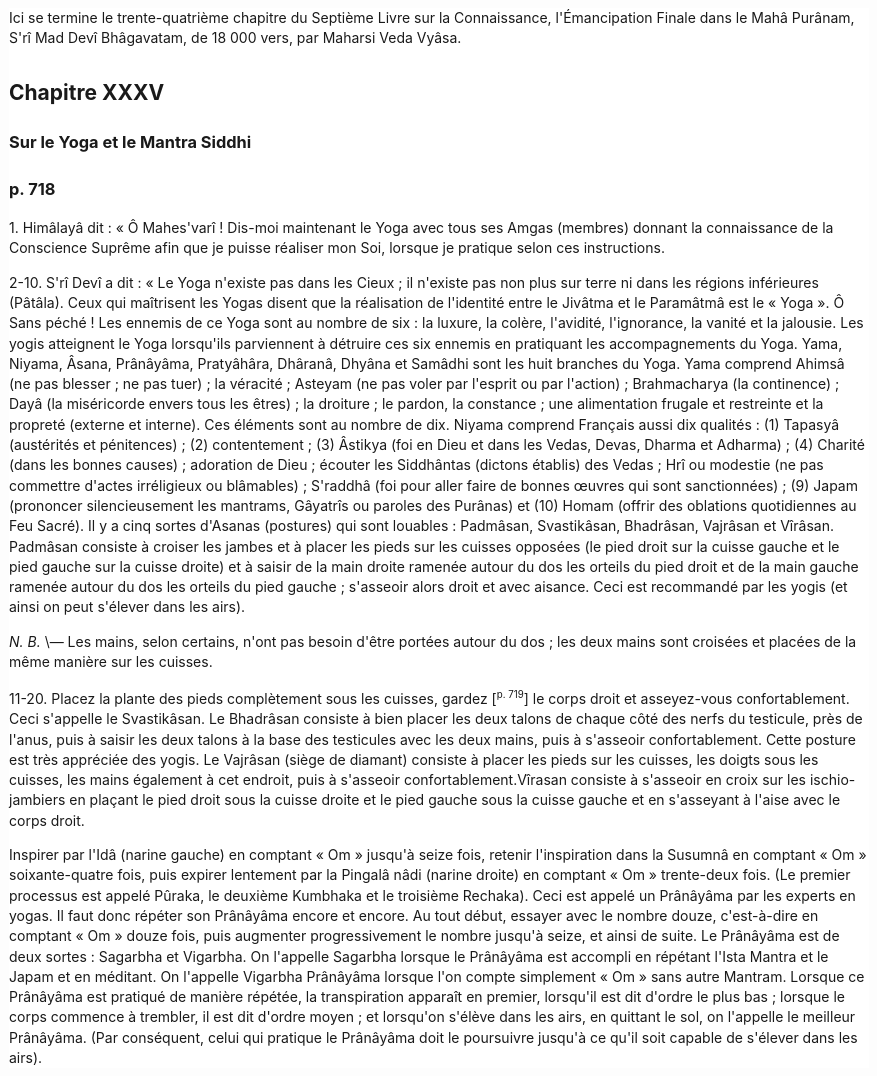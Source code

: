 Ici se termine le trente-quatrième chapitre du Septième Livre sur la Connaissance, l'Émancipation Finale dans le Mahâ Purânam, S'rî Mad Devî Bhâgavatam, de 18 000 vers, par Maharsi Veda Vyâsa. 


<span id="c35"></span> 

## Chapitre XXXV 

### Sur le Yoga et le Mantra Siddhi 

### p. 718 

1\. Himâlayâ dit : « Ô Mahes'varî ! Dis-moi maintenant le Yoga avec tous ses Amgas (membres) donnant la connaissance de la Conscience Suprême afin que je puisse réaliser mon Soi, lorsque je pratique selon ces instructions.

2-10. S'rî Devî a dit : « Le Yoga n'existe pas dans les Cieux ; il n'existe pas non plus sur terre ni dans les régions inférieures (Pâtâla). Ceux qui maîtrisent les Yogas disent que la réalisation de l'identité entre le Jivâtma et le Paramâtmâ est le « Yoga ». Ô Sans péché ! Les ennemis de ce Yoga sont au nombre de six : la luxure, la colère, l'avidité, l'ignorance, la vanité et la jalousie. Les yogis atteignent le Yoga lorsqu'ils parviennent à détruire ces six ennemis en pratiquant les accompagnements du Yoga. Yama, Niyama, Âsana, Prânâyâma, Pratyâhâra, Dhâranâ, Dhyâna et Samâdhi sont les huit branches du Yoga. Yama comprend Ahimsâ (ne pas blesser ; ne pas tuer) ; la véracité ; Asteyam (ne pas voler par l'esprit ou par l'action) ; Brahmacharya (la continence) ; Dayâ (la miséricorde envers tous les êtres) ; la droiture ; le pardon, la constance ; une alimentation frugale et restreinte et la propreté (externe et interne). Ces éléments sont au nombre de dix. Niyama comprend Français aussi dix qualités : (1) Tapasyâ (austérités et pénitences) ; (2) contentement ; (3) Âstikya (foi en Dieu et dans les Vedas, Devas, Dharma et Adharma) ; (4) Charité (dans les bonnes causes) ; adoration de Dieu ; écouter les Siddhântas (dictons établis) des Vedas ; Hrî ou modestie (ne pas commettre d'actes irréligieux ou blâmables) ; S'raddhâ (foi pour aller faire de bonnes œuvres qui sont sanctionnées) ; (9) Japam (prononcer silencieusement les mantrams, Gâyatrîs ou paroles des Purânas) et (10) Homam (offrir des oblations quotidiennes au Feu Sacré). Il y a cinq sortes d'Asanas (postures) qui sont louables : Padmâsan, Svastikâsan, Bhadrâsan, Vajrâsan et Vîrâsan. Padmâsan consiste à croiser les jambes et à placer les pieds sur les cuisses opposées (le pied droit sur la cuisse gauche et le pied gauche sur la cuisse droite) et à saisir de la main droite ramenée autour du dos les orteils du pied droit et de la main gauche ramenée autour du dos les orteils du pied gauche ; s'asseoir alors droit et avec aisance. Ceci est recommandé par les yogis (et ainsi on peut s'élever dans les airs). 

_N. B._ \— Les mains, selon certains, n'ont pas besoin d'être portées autour du dos ; les deux mains sont croisées et placées de la même manière sur les cuisses. 

11-20. Placez la plante des pieds complètement sous les cuisses, gardez <span id="p719">[<sup><small>p. 719</small></sup>]</span> le corps droit et asseyez-vous confortablement. Ceci s'appelle le Svastikâsan. Le Bhadrâsan consiste à bien placer les deux talons de chaque côté des nerfs du testicule, près de l'anus, puis à saisir les deux talons à la base des testicules avec les deux mains, puis à s'asseoir confortablement. Cette posture est très appréciée des yogis. Le Vajrâsan (siège de diamant) consiste à placer les pieds sur les cuisses, les doigts sous les cuisses, les mains également à cet endroit, puis à s'asseoir confortablement.Vîrasan consiste à s'asseoir en croix sur les ischio-jambiers en plaçant le pied droit sous la cuisse droite et le pied gauche sous la cuisse gauche et en s'asseyant à l'aise avec le corps droit.

Inspirer par l'Idâ (narine gauche) en comptant « Om » jusqu'à seize fois, retenir l'inspiration dans la Susumnâ en comptant « Om » soixante-quatre fois, puis expirer lentement par la Pingalâ nâdi (narine droite) en comptant « Om » trente-deux fois. (Le premier processus est appelé Pûraka, le deuxième Kumbhaka et le troisième Rechaka). Ceci est appelé un Prânâyâma par les experts en yogas. Il faut donc répéter son Prânâyâma encore et encore. Au tout début, essayer avec le nombre douze, c'est-à-dire en comptant « Om » douze fois, puis augmenter progressivement le nombre jusqu'à seize, et ainsi de suite. Le Prânâyâma est de deux sortes : Sagarbha et Vigarbha. On l'appelle Sagarbha lorsque le Prânâyâma est accompli en répétant l'Ista Mantra et le Japam et en méditant. On l'appelle Vigarbha Prânâyâma lorsque l'on compte simplement « Om » sans autre Mantram. Lorsque ce Prânâyâma est pratiqué de manière répétée, la transpiration apparaît en premier, lorsqu'il est dit d'ordre le plus bas ; lorsque le corps commence à trembler, il est dit d'ordre moyen ; et lorsqu'on s'élève dans les airs, en quittant le sol, on l'appelle le meilleur Prânâyâma. (Par conséquent, celui qui pratique le Prânâyâma doit le poursuivre jusqu'à ce qu'il soit capable de s'élever dans les airs).
